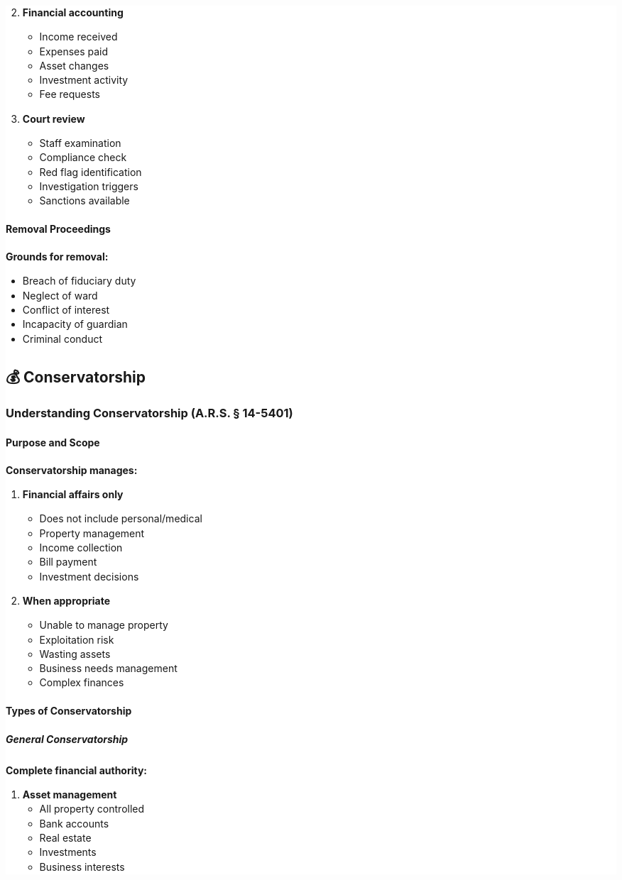 2. **Financial accounting**
   - Income received
   - Expenses paid
   - Asset changes
   - Investment activity
   - Fee requests

3. **Court review**
   - Staff examination
   - Compliance check
   - Red flag identification
   - Investigation triggers
   - Sanctions available

#### Removal Proceedings
**Grounds for removal:**
- Breach of fiduciary duty
- Neglect of ward
- Conflict of interest
- Incapacity of guardian
- Criminal conduct

## 💰 Conservatorship

### Understanding Conservatorship (A.R.S. § 14-5401)

#### Purpose and Scope
**Conservatorship manages:**
1. **Financial affairs only**
   - Does not include personal/medical
   - Property management
   - Income collection
   - Bill payment
   - Investment decisions

2. **When appropriate**
   - Unable to manage property
   - Exploitation risk
   - Wasting assets
   - Business needs management
   - Complex finances

#### Types of Conservatorship

##### General Conservatorship
**Complete financial authority:**
1. **Asset management**
   - All property controlled
   - Bank accounts
   - Real estate
   - Investments
   - Business interests
